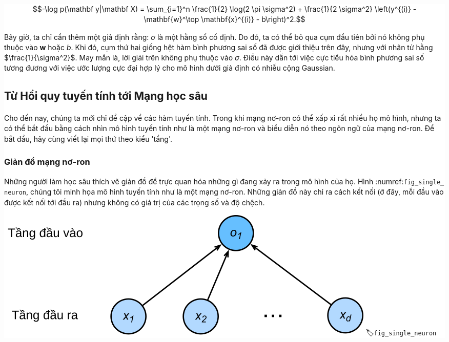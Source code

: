 $$-\log p(\mathbf y|\mathbf X) = \sum_{i=1}^n \frac{1}{2} \log(2 \pi \sigma^2) + \frac{1}{2 \sigma^2} \left(y^{(i)} - \mathbf{w}^\top \mathbf{x}^{(i)} - b\right)^2.$$







Bây giờ, ta chỉ cần thêm một giả định rằng: $\sigma$ là một hằng số cố định.
Do đó, ta có thể bỏ qua cụm đầu tiên bởi nó không phụ thuộc vào $\mathbf{w}$ hoặc $b$.
Khi đó, cụm thứ hai giống hệt hàm bình phương sai số đã được giới thiệu trên đây, nhưng với nhân tử hằng $\frac{1}{\sigma^2}$.
May mắn là, lời giải trên không phụ thuộc vào $\sigma$.
Điều này dẫn tới việc cực tiểu hóa bình phương sai số tương đương với việc ước lượng cực đại hợp lý cho mô hình dưới giả định có nhiễu cộng Gaussian.







## Từ Hồi quy tuyến tính tới Mạng học sâu



Cho đến nay, chúng ta mới chỉ đề cập về các hàm tuyến tính.
Trong khi mạng nơ-ron có thể xấp xỉ rất nhiều họ mô hình, nhưng ta có thể bắt đầu bằng cách nhìn mô hình tuyến tính như là một mạng nơ-ron và biểu diễn nó theo ngôn ngữ của mạng nơ-ron.
Để bắt đầu, hãy cùng viết lại mọi thứ theo kiểu 'tầng'.







### Giản đồ mạng nơ-ron



Những người làm học sâu thích vẽ giản đồ để trực quan hóa những gì đang xảy ra trong mô hình của họ.
Hình :numref:`fig_single_neuron`, chúng tôi minh họa mô hình tuyến tính như là một mạng nơ-ron.
Những giản đồ này chỉ ra cách kết nối (ở đây, mỗi đầu vào được kết nối tới đầu ra) nhưng không có giá trị của các trọng số và độ chệch.



![Hồi quy tuyến tính là một mạng nơ-ron đơn tầng. ](../img/singleneuron.svg)
:label:`fig_single_neuron`
